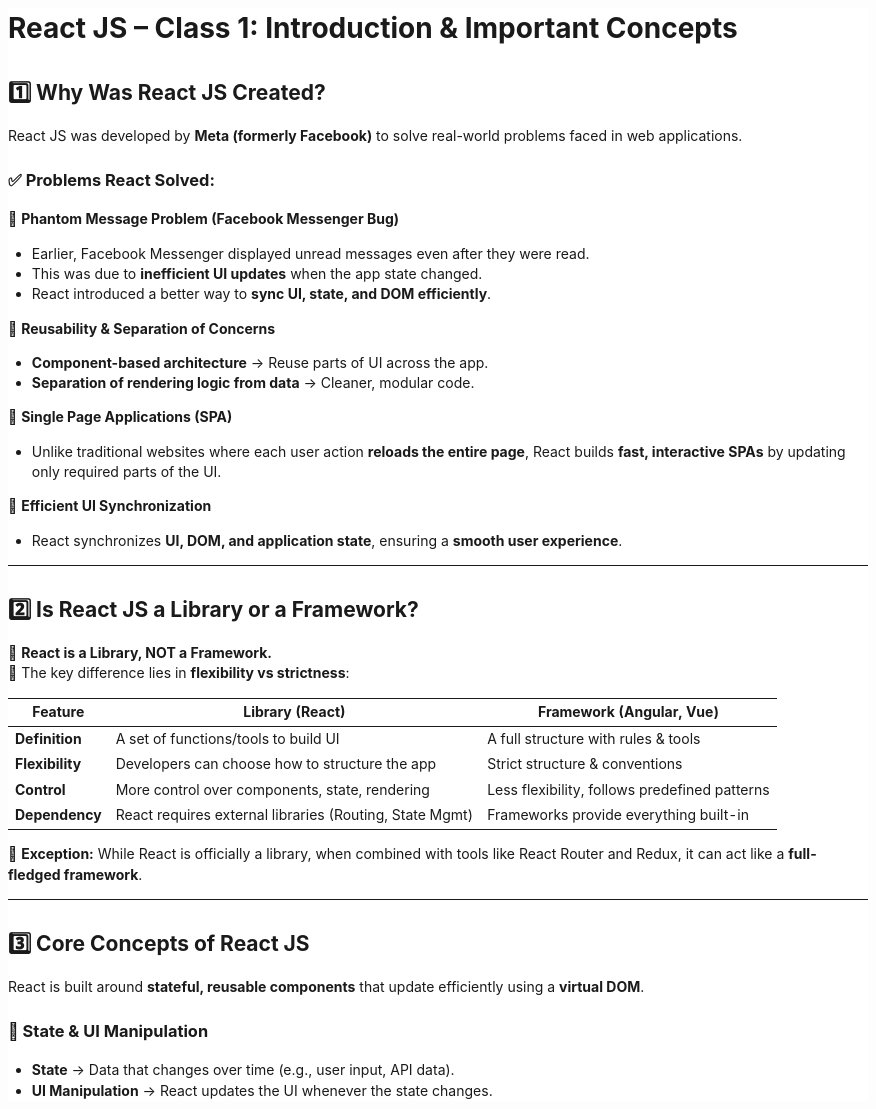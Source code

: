 
# **React JS – Class 1: Introduction & Important Concepts**  
## **1️⃣ Why Was React JS Created?**  
React JS was developed by **Meta (formerly Facebook)** to solve real-world problems faced in web applications.  

### ✅ **Problems React Solved:**  
🔹 **Phantom Message Problem (Facebook Messenger Bug)**  
   - Earlier, Facebook Messenger displayed unread messages even after they were read.  
   - This was due to **inefficient UI updates** when the app state changed.  
   - React introduced a better way to **sync UI, state, and DOM efficiently**.  

🔹 **Reusability & Separation of Concerns**  
   - **Component-based architecture** → Reuse parts of UI across the app.  
   - **Separation of rendering logic from data** → Cleaner, modular code.  

🔹 **Single Page Applications (SPA)**  
   - Unlike traditional websites where each user action **reloads the entire page**, React builds **fast, interactive SPAs** by updating only required parts of the UI.  

🔹 **Efficient UI Synchronization**  
   - React synchronizes **UI, DOM, and application state**, ensuring a **smooth user experience**.  

---

## **2️⃣ Is React JS a Library or a Framework?**  
🔹 **React is a Library, NOT a Framework.**  
🔹 The key difference lies in **flexibility vs strictness**:  

| Feature          | Library (React)                  | Framework (Angular, Vue) |
|-----------------|---------------------------------|-------------------------|
| **Definition**  | A set of functions/tools to build UI | A full structure with rules & tools |
| **Flexibility** | Developers can choose how to structure the app | Strict structure & conventions |
| **Control**     | More control over components, state, rendering | Less flexibility, follows predefined patterns |
| **Dependency**  | React requires external libraries (Routing, State Mgmt) | Frameworks provide everything built-in |

📝 **Exception:** While React is officially a library, when combined with tools like React Router and Redux, it can act like a **full-fledged framework**.  

---

## **3️⃣ Core Concepts of React JS**  
React is built around **stateful, reusable components** that update efficiently using a **virtual DOM**.  

### **🔹 State & UI Manipulation**  
- **State** → Data that changes over time (e.g., user input, API data).  
- **UI Manipulation** → React updates the UI whenever the state changes.  
